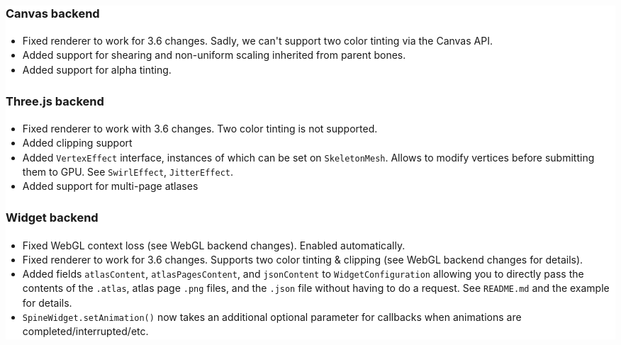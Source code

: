 ### Canvas backend
 * Fixed renderer to work for 3.6 changes. Sadly, we can't support two color tinting via the Canvas API.
 * Added support for shearing and non-uniform scaling inherited from parent bones.
 * Added support for alpha tinting.

### Three.js backend
 * Fixed renderer to work with 3.6 changes. Two color tinting is not supported.
 * Added clipping support
 * Added `VertexEffect` interface, instances of which can be set on `SkeletonMesh`. Allows to modify vertices before submitting them to GPU. See `SwirlEffect`, `JitterEffect`.
 * Added support for multi-page atlases

### Widget backend
 * Fixed WebGL context loss (see WebGL backend changes). Enabled automatically.
 * Fixed renderer to work for 3.6 changes. Supports two color tinting & clipping (see WebGL backend changes for details).
 * Added fields `atlasContent`, `atlasPagesContent`, and `jsonContent` to `WidgetConfiguration` allowing you to directly pass the contents of the `.atlas`, atlas page `.png` files, and the `.json` file without having to do a request. See `README.md` and the example for details.
 * `SpineWidget.setAnimation()` now takes an additional optional parameter for callbacks when animations are completed/interrupted/etc.
